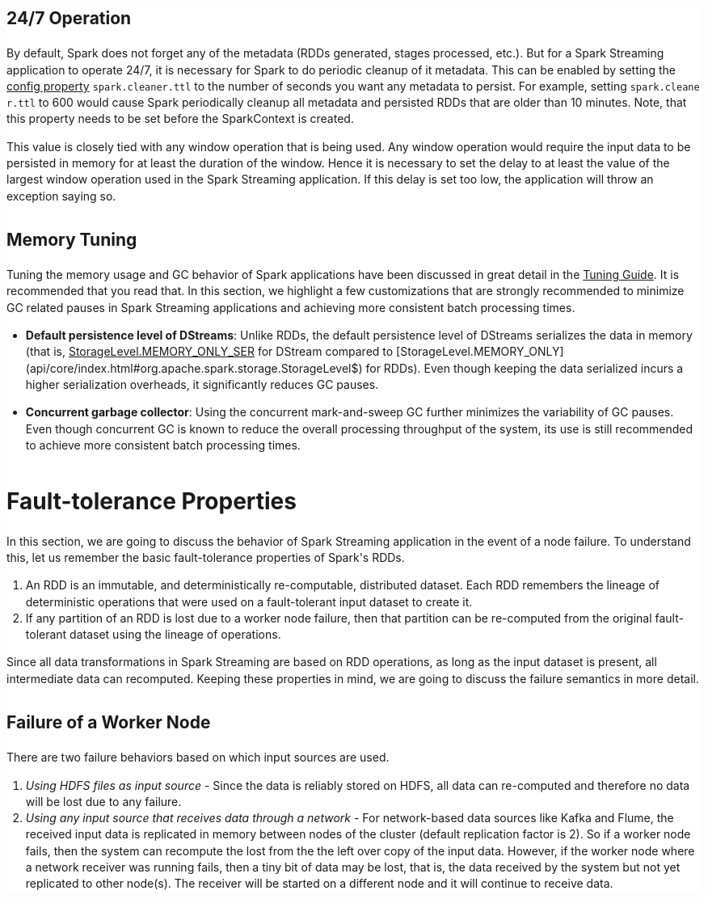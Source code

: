 ## 24/7 Operation
By default, Spark does not forget any of the metadata (RDDs generated, stages processed, etc.). But for a Spark Streaming application to operate 24/7, it is necessary for Spark to do periodic cleanup of it metadata. This can be enabled by setting the [config property](configuration.html#spark-properties) `spark.cleaner.ttl` to the number of seconds you want any metadata to persist. For example, setting `spark.cleaner.ttl` to 600 would cause Spark periodically cleanup all metadata and persisted RDDs that are older than 10 minutes. Note, that this property needs to be set before the SparkContext is created.

This value is closely tied with any window operation that is being used. Any window operation would require the input data to be persisted in memory for at least the duration of the window. Hence it is necessary to set the delay to at least the value of the largest window operation used in the Spark Streaming application. If this delay is set too low, the application will throw an exception saying so.

## Memory Tuning
Tuning the memory usage and GC behavior of Spark applications have been discussed in great detail in the [Tuning Guide](tuning.html). It is recommended that you read that. In this section, we highlight a few customizations that are strongly recommended to minimize GC related pauses in Spark Streaming applications and achieving more consistent batch processing times.

* **Default persistence level of DStreams**: Unlike RDDs, the default persistence level of DStreams serializes the data in memory (that is, [StorageLevel.MEMORY_ONLY_SER](api/core/index.html#org.apache.spark.storage.StorageLevel$) for DStream compared to [StorageLevel.MEMORY_ONLY](api/core/index.html#org.apache.spark.storage.StorageLevel$) for RDDs). Even though keeping the data serialized incurs a higher serialization overheads, it significantly reduces GC pauses.

* **Concurrent garbage collector**: Using the concurrent mark-and-sweep GC further minimizes the variability of GC pauses. Even though concurrent GC is known to reduce the overall processing throughput of the system, its use is still recommended to achieve more consistent batch processing times.

# Fault-tolerance Properties
In this section, we are going to discuss the behavior of Spark Streaming application in the event of a node failure. To understand this, let us remember the basic fault-tolerance properties of Spark's RDDs.

 1. An RDD is an immutable, and deterministically re-computable, distributed dataset. Each RDD remembers the lineage of deterministic operations that were used on a fault-tolerant input dataset to create it.
 1. If any partition of an RDD is lost due to a worker node failure, then that partition can be re-computed from the original fault-tolerant dataset using the lineage of operations.

Since all data transformations in Spark Streaming are based on RDD operations, as long as the input dataset is present, all intermediate data can recomputed. Keeping these properties in mind, we are going to discuss the failure semantics in more detail.

## Failure of a Worker Node

There are two failure behaviors based on which input sources are used.

1. _Using HDFS files as input source_ - Since the data is reliably stored on HDFS, all data can re-computed and therefore no data will be lost due to any failure.
1. _Using any input source that receives data through a network_ - For network-based data sources like Kafka and Flume, the received input data is replicated in memory between nodes of the cluster (default replication factor is 2). So if a worker node fails, then the system can recompute the lost from the the left over copy of the input data. However, if the worker node where a network receiver was running fails, then a tiny bit of data may be lost, that is, the data received by the system but not yet replicated to other node(s). The receiver will be started on a different node and it will continue to receive data.

